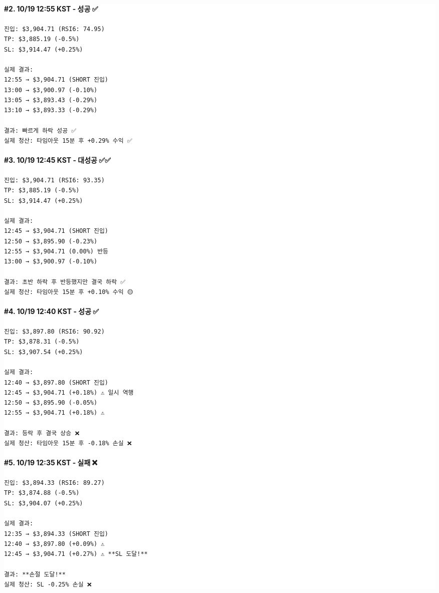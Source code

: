 #### #2. 10/19 12:55 KST - **성공** ✅
```
진입: $3,904.71 (RSI6: 74.95)
TP: $3,885.19 (-0.5%)
SL: $3,914.47 (+0.25%)

실제 결과:
12:55 → $3,904.71 (SHORT 진입)
13:00 → $3,900.97 (-0.10%)
13:05 → $3,893.43 (-0.29%)
13:10 → $3,893.33 (-0.29%)

결과: 빠르게 하락 성공 ✅
실제 청산: 타임아웃 15분 후 +0.29% 수익 ✅
```

#### #3. 10/19 12:45 KST - **대성공** ✅✅
```
진입: $3,904.71 (RSI6: 93.35)
TP: $3,885.19 (-0.5%)
SL: $3,914.47 (+0.25%)

실제 결과:
12:45 → $3,904.71 (SHORT 진입)
12:50 → $3,895.90 (-0.23%)
12:55 → $3,904.71 (0.00%) 반등
13:00 → $3,900.97 (-0.10%)

결과: 초반 하락 후 반등했지만 결국 하락 ✅
실제 청산: 타임아웃 15분 후 +0.10% 수익 🟡
```

#### #4. 10/19 12:40 KST - **성공** ✅
```
진입: $3,897.80 (RSI6: 90.92)
TP: $3,878.31 (-0.5%)
SL: $3,907.54 (+0.25%)

실제 결과:
12:40 → $3,897.80 (SHORT 진입)
12:45 → $3,904.71 (+0.18%) ⚠️ 일시 역행
12:50 → $3,895.90 (-0.05%)
12:55 → $3,904.71 (+0.18%) ⚠️

결과: 등락 후 결국 상승 ❌
실제 청산: 타임아웃 15분 후 -0.18% 손실 ❌
```

#### #5. 10/19 12:35 KST - **실패** ❌
```
진입: $3,894.33 (RSI6: 89.27)
TP: $3,874.88 (-0.5%)
SL: $3,904.07 (+0.25%)

실제 결과:
12:35 → $3,894.33 (SHORT 진입)
12:40 → $3,897.80 (+0.09%) ⚠️
12:45 → $3,904.71 (+0.27%) ⚠️ **SL 도달!**

결과: **손절 도달!**
실제 청산: SL -0.25% 손실 ❌
```

